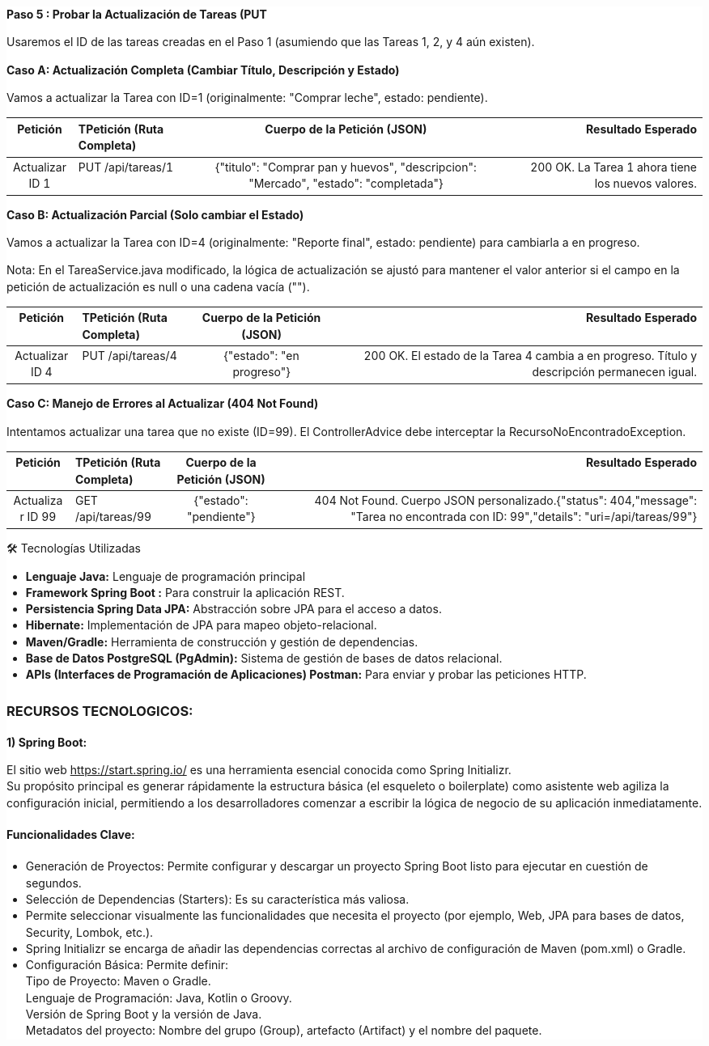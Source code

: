 __Paso 5 : Probar la Actualización de Tareas (PUT__

Usaremos el ID de las tareas creadas en el Paso 1 (asumiendo que las Tareas 1, 2, y 4 aún existen).

__Caso A: Actualización Completa (Cambiar Título, Descripción y Estado)__

Vamos a actualizar la Tarea con ID=1 (originalmente: "Comprar leche", estado: pendiente).

|  Petición | TPetición (Ruta Completa) | Cuerpo de la Petición (JSON) | Resultado Esperado |
| :---: | :--- | :---: | ---: |
| Actualizar ID 1 | PUT /api/tareas/1 | {"titulo": "Comprar pan y huevos", "descripcion": "Mercado", "estado": "completada"} | 200 OK. La Tarea 1 ahora tiene los nuevos valores. |		

__Caso B: Actualización Parcial (Solo cambiar el Estado)__

Vamos a actualizar la Tarea con ID=4 (originalmente: "Reporte final", estado: pendiente) para cambiarla a en progreso.

Nota: En el TareaService.java modificado, la lógica de actualización se ajustó para mantener el valor anterior si el campo en la petición de actualización es null o una cadena vacía ("").

|  Petición | TPetición (Ruta Completa) | Cuerpo de la Petición (JSON) | Resultado Esperado |
| :---: | :--- | :---: | ---: |
| Actualizar ID 4 | PUT /api/tareas/4| {"estado": "en progreso"} | 200 OK. El estado de la Tarea 4 cambia a en progreso. Título y descripción permanecen igual. |	

__Caso C: Manejo de Errores al Actualizar (404 Not Found)__

Intentamos actualizar una tarea que no existe (ID=99). El ControllerAdvice debe interceptar la RecursoNoEncontradoException.

|  Petición | TPetición (Ruta Completa) | Cuerpo de la Petición (JSON) | Resultado Esperado |
| :---: | :--- | :---: | ---: |
| Actualizar ID 99 | GET /api/tareas/99| {"estado": "pendiente"}| 404 Not Found. Cuerpo JSON personalizado.{"status": 404,"message": "Tarea no encontrada con ID: 99","details": "uri=/api/tareas/99"} |	

🛠️ Tecnologías Utilizadas

* **Lenguaje Java:** Lenguaje de programación principal
* **Framework Spring Boot :** Para construir la aplicación REST.
* **Persistencia Spring Data JPA:** Abstracción sobre JPA para el acceso a datos.
* **Hibernate:** Implementación de JPA para mapeo objeto-relacional.
* **Maven/Gradle:** Herramienta de construcción y gestión de dependencias.
* **Base de Datos PostgreSQL (PgAdmin):** Sistema de gestión de bases de datos relacional.
* **APIs (Interfaces de Programación de Aplicaciones) Postman:** Para enviar y probar las peticiones HTTP.

### RECURSOS TECNOLOGICOS:

__1) Spring Boot:__

El sitio web https://start.spring.io/ es una herramienta esencial conocida como Spring Initializr.  
Su propósito principal es generar rápidamente la estructura básica (el esqueleto o boilerplate) como asistente web agiliza la configuración inicial, permitiendo a los desarrolladores comenzar a escribir la lógica de negocio de su aplicación inmediatamente.

#### Funcionalidades Clave:
* Generación de Proyectos: Permite configurar y descargar un proyecto Spring Boot listo para ejecutar en cuestión de segundos.
* Selección de Dependencias (Starters): Es su característica más valiosa.
* Permite seleccionar visualmente las funcionalidades que necesita el proyecto (por ejemplo, Web, JPA para bases de datos, Security, Lombok, etc.).
* Spring Initializr se encarga de añadir las dependencias correctas al archivo de configuración de Maven (pom.xml) o Gradle.
* Configuración Básica: Permite definir:  
Tipo de Proyecto: Maven o Gradle.  
Lenguaje de Programación: Java, Kotlin o Groovy.  
Versión de Spring Boot y la versión de Java.  
Metadatos del proyecto: Nombre del grupo (Group), artefacto (Artifact) y el nombre del paquete.  